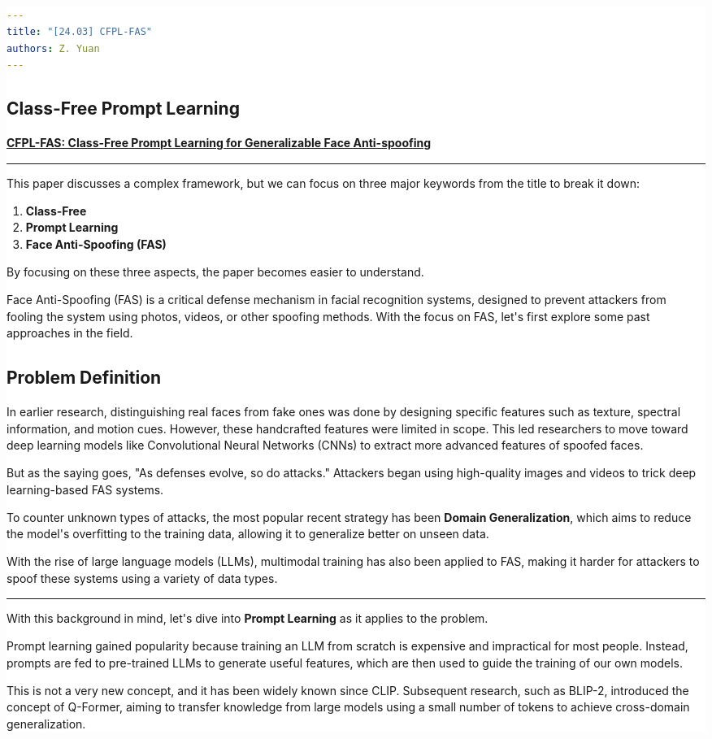```yaml
---
title: "[24.03] CFPL-FAS"
authors: Z. Yuan
---
```


## Class-Free Prompt Learning

[**CFPL-FAS: Class-Free Prompt Learning for Generalizable Face Anti-spoofing**](https://arxiv.org/abs/2403.14333)

---

This paper discusses a complex framework, but we can focus on three major keywords from the title to break it down:

1. **Class-Free**
2. **Prompt Learning**
3. **Face Anti-Spoofing (FAS)**

By focusing on these three aspects, the paper becomes easier to understand.

Face Anti-Spoofing (FAS) is a critical defense mechanism in facial recognition systems, designed to prevent attackers from fooling the system using photos, videos, or other spoofing methods. With the focus on FAS, let's first explore some past approaches in the field.

## Problem Definition

In earlier research, distinguishing real faces from fake ones was done by designing specific features such as texture, spectral information, and motion cues. However, these handcrafted features were limited in scope. This led researchers to move toward deep learning models like Convolutional Neural Networks (CNNs) to extract more advanced features of spoofed faces.

But as the saying goes, "As defenses evolve, so do attacks." Attackers began using high-quality images and videos to trick deep learning-based FAS systems.

To counter unknown types of attacks, the most popular recent strategy has been **Domain Generalization**, which aims to reduce the model's overfitting to the training data, allowing it to generalize better on unseen data.

With the rise of large language models (LLMs), multimodal training has also been applied to FAS, making it harder for attackers to spoof these systems using a variety of data types.

---

With this background in mind, let's dive into **Prompt Learning** as it applies to the problem.

Prompt learning gained popularity because training an LLM from scratch is expensive and impractical for most people. Instead, prompts are fed to pre-trained LLMs to generate useful features, which are then used to guide the training of our own models.

This is not a very new concept, and it has been widely known since CLIP. Subsequent research, such as BLIP-2, introduced the concept of Q-Former, aiming to transfer knowledge from large models using a small number of tokens to achieve cross-domain generalization.
